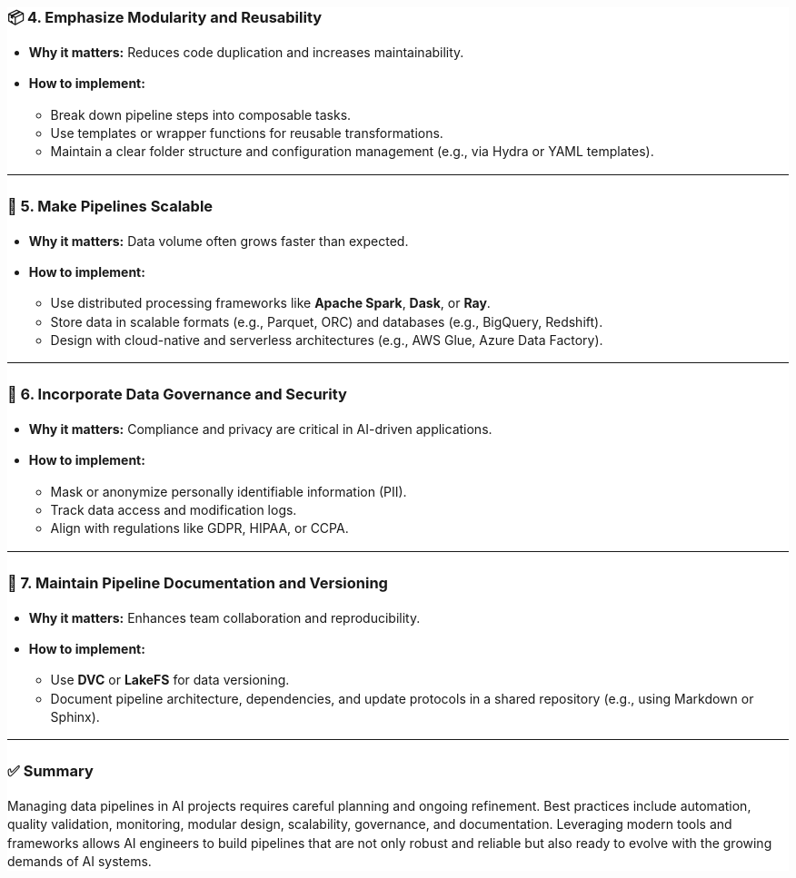 
### 📦 4. Emphasize Modularity and Reusability

* **Why it matters:** Reduces code duplication and increases maintainability.
* **How to implement:**

  * Break down pipeline steps into composable tasks.
  * Use templates or wrapper functions for reusable transformations.
  * Maintain a clear folder structure and configuration management (e.g., via Hydra or YAML templates).

---

### 🔁 5. Make Pipelines Scalable

* **Why it matters:** Data volume often grows faster than expected.
* **How to implement:**

  * Use distributed processing frameworks like **Apache Spark**, **Dask**, or **Ray**.
  * Store data in scalable formats (e.g., Parquet, ORC) and databases (e.g., BigQuery, Redshift).
  * Design with cloud-native and serverless architectures (e.g., AWS Glue, Azure Data Factory).

---

### 🔐 6. Incorporate Data Governance and Security

* **Why it matters:** Compliance and privacy are critical in AI-driven applications.
* **How to implement:**

  * Mask or anonymize personally identifiable information (PII).
  * Track data access and modification logs.
  * Align with regulations like GDPR, HIPAA, or CCPA.

---

### 🧠 7. Maintain Pipeline Documentation and Versioning

* **Why it matters:** Enhances team collaboration and reproducibility.
* **How to implement:**

  * Use **DVC** or **LakeFS** for data versioning.
  * Document pipeline architecture, dependencies, and update protocols in a shared repository (e.g., using Markdown or Sphinx).

---

### ✅ Summary

Managing data pipelines in AI projects requires careful planning and ongoing refinement. Best practices include automation, quality validation, monitoring, modular design, scalability, governance, and documentation. Leveraging modern tools and frameworks allows AI engineers to build pipelines that are not only robust and reliable but also ready to evolve with the growing demands of AI systems.
